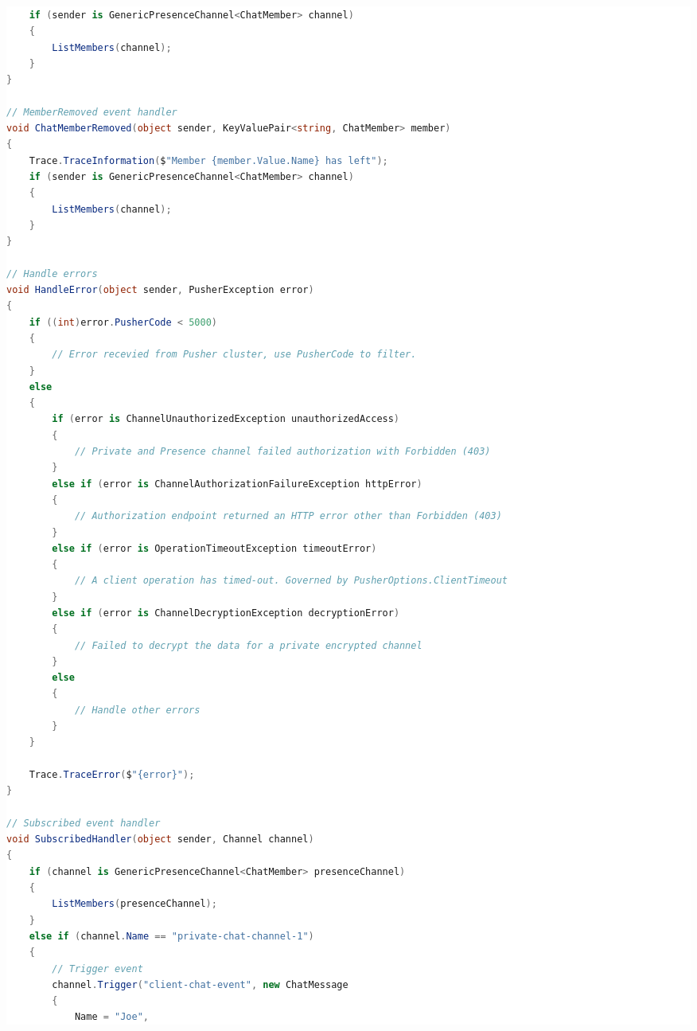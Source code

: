 ```cs
    if (sender is GenericPresenceChannel<ChatMember> channel)
    {
        ListMembers(channel);
    }
}

// MemberRemoved event handler
void ChatMemberRemoved(object sender, KeyValuePair<string, ChatMember> member)
{
    Trace.TraceInformation($"Member {member.Value.Name} has left");
    if (sender is GenericPresenceChannel<ChatMember> channel)
    {
        ListMembers(channel);
    }
}

// Handle errors
void HandleError(object sender, PusherException error)
{
    if ((int)error.PusherCode < 5000)
    {
        // Error recevied from Pusher cluster, use PusherCode to filter.
    }
    else
    {
        if (error is ChannelUnauthorizedException unauthorizedAccess)
        {
            // Private and Presence channel failed authorization with Forbidden (403)
        }
        else if (error is ChannelAuthorizationFailureException httpError)
        {
            // Authorization endpoint returned an HTTP error other than Forbidden (403)
        }
        else if (error is OperationTimeoutException timeoutError)
        {
            // A client operation has timed-out. Governed by PusherOptions.ClientTimeout
        }
        else if (error is ChannelDecryptionException decryptionError)
        {
            // Failed to decrypt the data for a private encrypted channel
        }
        else
        {
            // Handle other errors
        }
    }

    Trace.TraceError($"{error}");
}

// Subscribed event handler
void SubscribedHandler(object sender, Channel channel)
{
    if (channel is GenericPresenceChannel<ChatMember> presenceChannel)
    {
        ListMembers(presenceChannel);
    }
    else if (channel.Name == "private-chat-channel-1")
    {
        // Trigger event
        channel.Trigger("client-chat-event", new ChatMessage
        {
            Name = "Joe",
```